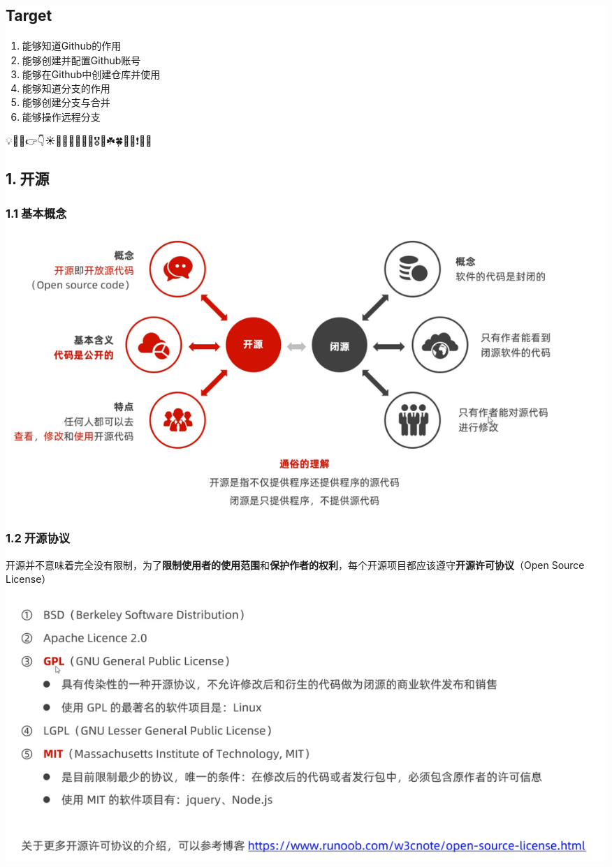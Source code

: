 ## Target

1. 能够知道Github的作用 
2. 能够创建并配置Github账号
3. 能够在Github中创建仓库并使用
4. 能够知道分支的作用
5. 能够创建分支与合并
6. 能够操作远程分支

💡🚀🤟👉👇☀️🍉🍍🍇🍓🥕🍭🎖️🎁☘️🍀💯🔆❗🔥🚩



## 1. 开源

### 1.1 基本概念

![image-20220820004149296](imgs/image-20220820004149296.png)

### 1.2 开源协议

开源并不意味着完全没有限制，为了**限制使用者的使用范围**和**保护作者的权利**，每个开源项目都应该遵守**开源许可协议**（Open Source License）

![image-20220820004554139](imgs/image-20220820004554139.png)
